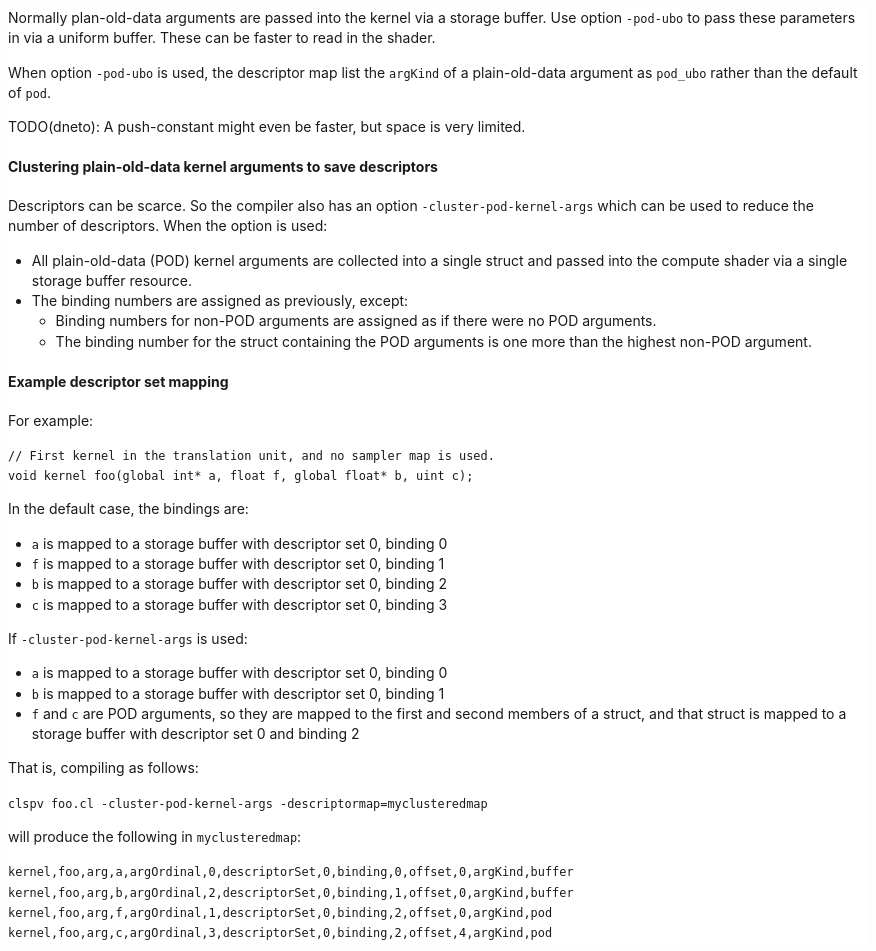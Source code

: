 Normally plan-old-data arguments are passed into the kernel via a storage buffer.
Use option `-pod-ubo` to pass these parameters in via a uniform buffer.  These can
be faster to read in the shader.

When option `-pod-ubo` is used, the descriptor map list the `argKind` of a plain-old-data
argument as `pod_ubo` rather than the default of `pod`.

TODO(dneto):  A push-constant might even be faster, but space is very limited.

#### Clustering plain-old-data kernel arguments to save descriptors

Descriptors can be scarce.  So the compiler also has an option
`-cluster-pod-kernel-args` which can be used to reduce the number of descriptors.
When the option is used:

- All plain-old-data (POD) kernel arguments are collected into a single struct
  and passed into the compute shader via a single storage buffer resource.
- The binding numbers are assigned as previously, except:
  - Binding numbers for non-POD arguments are assigned as if there were no
    POD arguments.
  - The binding number for the struct containing the POD arguments is one more
    than the highest non-POD argument.


#### Example descriptor set mapping

For example:

    // First kernel in the translation unit, and no sampler map is used.
    void kernel foo(global int* a, float f, global float* b, uint c);

In the default case, the bindings are:

- `a` is mapped to a storage buffer with descriptor set 0, binding 0
- `f` is mapped to a storage buffer with descriptor set 0, binding 1
- `b` is mapped to a storage buffer with descriptor set 0, binding 2
- `c` is mapped to a storage buffer with descriptor set 0, binding 3

If `-cluster-pod-kernel-args` is used:

- `a` is mapped to a storage buffer with descriptor set 0, binding 0
- `b` is mapped to a storage buffer with descriptor set 0, binding 1
- `f` and `c` are POD arguments, so they are mapped to the first and
  second members of a struct, and that struct is mapped to a storage
  buffer with descriptor set 0 and binding 2

That is, compiling as follows:

    clspv foo.cl -cluster-pod-kernel-args -descriptormap=myclusteredmap

will produce the following in `myclusteredmap`:

    kernel,foo,arg,a,argOrdinal,0,descriptorSet,0,binding,0,offset,0,argKind,buffer
    kernel,foo,arg,b,argOrdinal,2,descriptorSet,0,binding,1,offset,0,argKind,buffer
    kernel,foo,arg,f,argOrdinal,1,descriptorSet,0,binding,2,offset,0,argKind,pod
    kernel,foo,arg,c,argOrdinal,3,descriptorSet,0,binding,2,offset,4,argKind,pod
